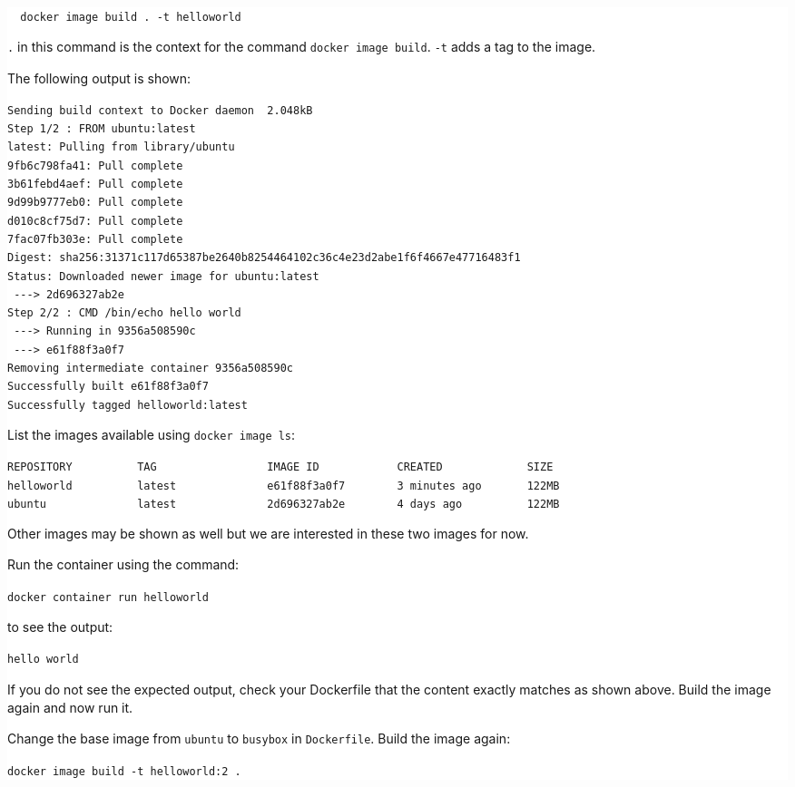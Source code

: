```
  docker image build . -t helloworld
```

`.` in this command is the context for the command `docker image build`. `-t` adds a tag to the image.

The following output is shown:

```
Sending build context to Docker daemon  2.048kB
Step 1/2 : FROM ubuntu:latest
latest: Pulling from library/ubuntu
9fb6c798fa41: Pull complete 
3b61febd4aef: Pull complete 
9d99b9777eb0: Pull complete 
d010c8cf75d7: Pull complete 
7fac07fb303e: Pull complete 
Digest: sha256:31371c117d65387be2640b8254464102c36c4e23d2abe1f6f4667e47716483f1
Status: Downloaded newer image for ubuntu:latest
 ---> 2d696327ab2e
Step 2/2 : CMD /bin/echo hello world
 ---> Running in 9356a508590c
 ---> e61f88f3a0f7
Removing intermediate container 9356a508590c
Successfully built e61f88f3a0f7
Successfully tagged helloworld:latest
```

List the images available using `docker image ls`:

```
REPOSITORY          TAG                 IMAGE ID            CREATED             SIZE
helloworld          latest              e61f88f3a0f7        3 minutes ago       122MB
ubuntu              latest              2d696327ab2e        4 days ago          122MB
```

Other images may be shown as well but we are interested in these two images for now.

Run the container using the command:

```
docker container run helloworld
```

to see the output:

```
hello world
```

If you do not see the expected output, check your Dockerfile that the content exactly matches as shown above. Build the image again and now run it.

Change the base image from `ubuntu` to `busybox` in `Dockerfile`. Build the image again:

```  
docker image build -t helloworld:2 .
```
